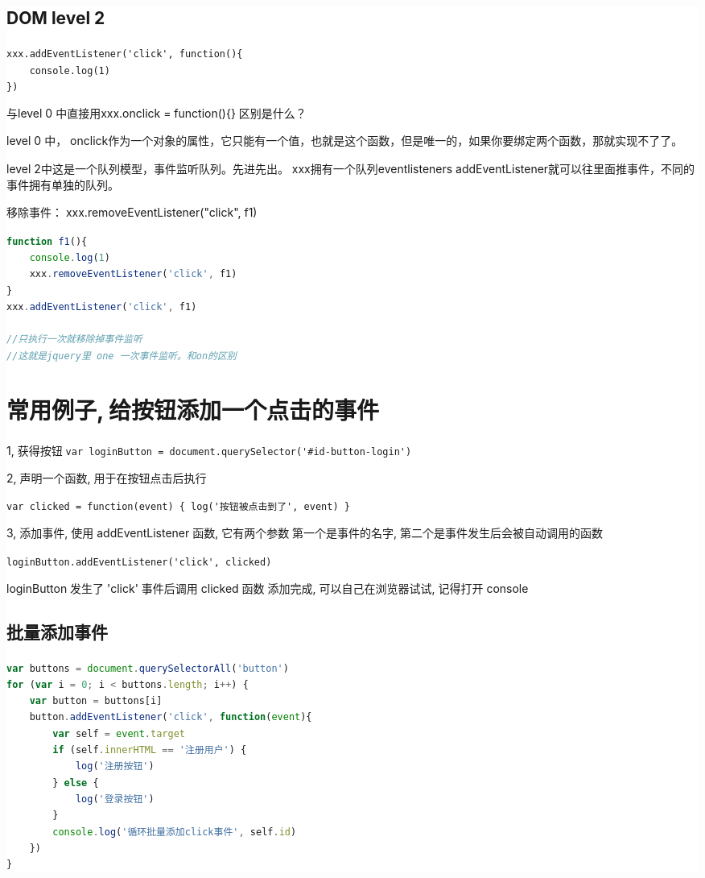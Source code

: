 ## DOM level 2

```
xxx.addEventListener('click', function(){
    console.log(1)
})
```
与level 0 中直接用xxx.onclick = function(){} 区别是什么？

level 0 中， onclick作为一个对象的属性，它只能有一个值，也就是这个函数，但是唯一的，如果你要绑定两个函数，那就实现不了了。

level 2中这是一个队列模型，事件监听队列。先进先出。
xxx拥有一个队列eventlisteners addEventListener就可以往里面推事件，不同的事件拥有单独的队列。

移除事件：
xxx.removeEventListener("click", f1)


```js
function f1(){
    console.log(1)
    xxx.removeEventListener('click', f1)
}
xxx.addEventListener('click', f1)

//只执行一次就移除掉事件监听
//这就是jquery里 one 一次事件监听。和on的区别
```


# 常用例子, 给按钮添加一个点击的事件

1, 获得按钮
`var loginButton = document.querySelector('#id-button-login')`

2, 声明一个函数, 用于在按钮点击后执行

`var clicked = function(event) {
    log('按钮被点击到了', event)
}`

3, 添加事件, 使用 addEventListener 函数, 它有两个参数
第一个是事件的名字, 第二个是事件发生后会被自动调用的函数

`loginButton.addEventListener('click', clicked)`

loginButton 发生了 'click' 事件后调用 clicked 函数
添加完成, 可以自己在浏览器试试, 记得打开 console


## 批量添加事件

```js
var buttons = document.querySelectorAll('button')
for (var i = 0; i < buttons.length; i++) {
    var button = buttons[i]
    button.addEventListener('click', function(event){
        var self = event.target
        if (self.innerHTML == '注册用户') {
            log('注册按钮')
        } else {
            log('登录按钮')
        }
        console.log('循环批量添加click事件', self.id)
    })
}
```
